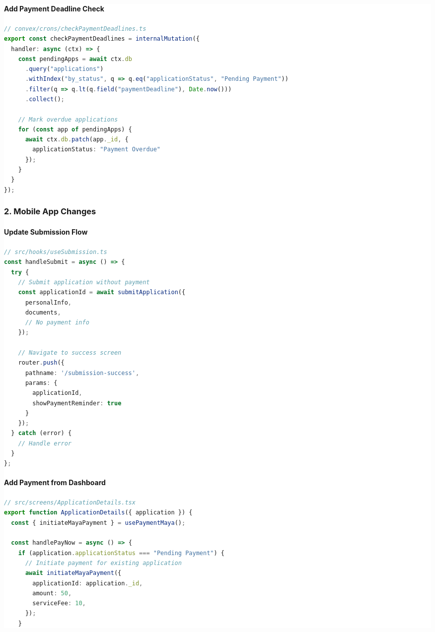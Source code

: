 #### Add Payment Deadline Check
```typescript
// convex/crons/checkPaymentDeadlines.ts
export const checkPaymentDeadlines = internalMutation({
  handler: async (ctx) => {
    const pendingApps = await ctx.db
      .query("applications")
      .withIndex("by_status", q => q.eq("applicationStatus", "Pending Payment"))
      .filter(q => q.lt(q.field("paymentDeadline"), Date.now()))
      .collect();
    
    // Mark overdue applications
    for (const app of pendingApps) {
      await ctx.db.patch(app._id, {
        applicationStatus: "Payment Overdue"
      });
    }
  }
});
```

### 2. Mobile App Changes

#### Update Submission Flow
```typescript
// src/hooks/useSubmission.ts
const handleSubmit = async () => {
  try {
    // Submit application without payment
    const applicationId = await submitApplication({
      personalInfo,
      documents,
      // No payment info
    });
    
    // Navigate to success screen
    router.push({
      pathname: '/submission-success',
      params: { 
        applicationId,
        showPaymentReminder: true 
      }
    });
  } catch (error) {
    // Handle error
  }
};
```

#### Add Payment from Dashboard
```typescript
// src/screens/ApplicationDetails.tsx
export function ApplicationDetails({ application }) {
  const { initiateMayaPayment } = usePaymentMaya();
  
  const handlePayNow = async () => {
    if (application.applicationStatus === "Pending Payment") {
      // Initiate payment for existing application
      await initiateMayaPayment({
        applicationId: application._id,
        amount: 50,
        serviceFee: 10,
      });
    }
```